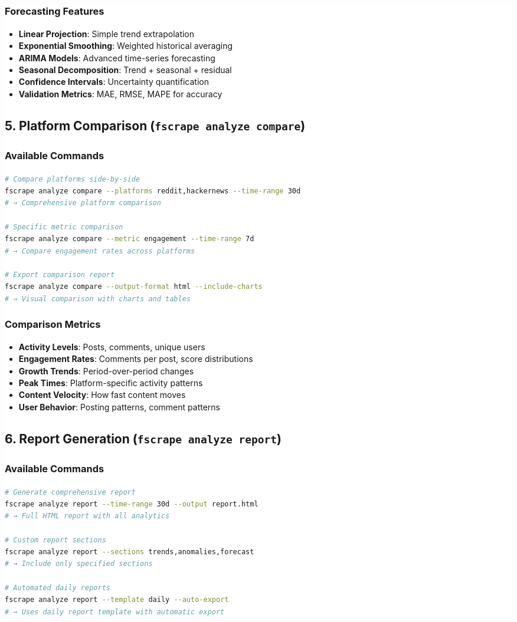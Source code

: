 ### Forecasting Features
- **Linear Projection**: Simple trend extrapolation
- **Exponential Smoothing**: Weighted historical averaging
- **ARIMA Models**: Advanced time-series forecasting
- **Seasonal Decomposition**: Trend + seasonal + residual
- **Confidence Intervals**: Uncertainty quantification
- **Validation Metrics**: MAE, RMSE, MAPE for accuracy

## 5. Platform Comparison (`fscrape analyze compare`)

### Available Commands
```bash
# Compare platforms side-by-side
fscrape analyze compare --platforms reddit,hackernews --time-range 30d
# → Comprehensive platform comparison

# Specific metric comparison
fscrape analyze compare --metric engagement --time-range 7d
# → Compare engagement rates across platforms

# Export comparison report
fscrape analyze compare --output-format html --include-charts
# → Visual comparison with charts and tables
```

### Comparison Metrics
- **Activity Levels**: Posts, comments, unique users
- **Engagement Rates**: Comments per post, score distributions
- **Growth Trends**: Period-over-period changes
- **Peak Times**: Platform-specific activity patterns
- **Content Velocity**: How fast content moves
- **User Behavior**: Posting patterns, comment patterns

## 6. Report Generation (`fscrape analyze report`)

### Available Commands
```bash
# Generate comprehensive report
fscrape analyze report --time-range 30d --output report.html
# → Full HTML report with all analytics

# Custom report sections
fscrape analyze report --sections trends,anomalies,forecast
# → Include only specified sections

# Automated daily reports
fscrape analyze report --template daily --auto-export
# → Uses daily report template with automatic export
```
